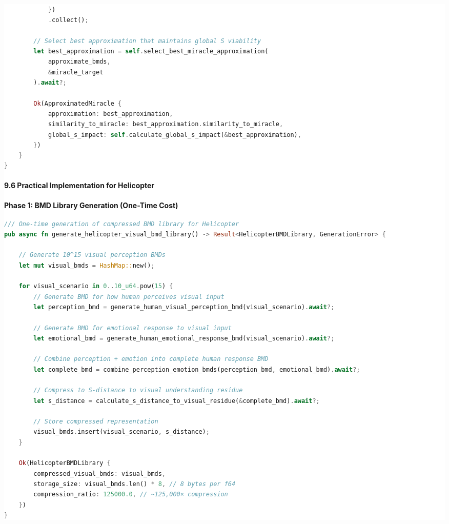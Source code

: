 ```rust
            })
            .collect();
        
        // Select best approximation that maintains global S viability
        let best_approximation = self.select_best_miracle_approximation(
            approximate_bmds,
            &miracle_target
        ).await?;
        
        Ok(ApproximatedMiracle {
            approximation: best_approximation,
            similarity_to_miracle: best_approximation.similarity_to_miracle,
            global_s_impact: self.calculate_global_s_impact(&best_approximation),
        })
    }
}
```

#### 9.6 Practical Implementation for Helicopter

**Phase 1: BMD Library Generation (One-Time Cost)**
```rust
/// One-time generation of compressed BMD library for Helicopter
pub async fn generate_helicopter_visual_bmd_library() -> Result<HelicopterBMDLibrary, GenerationError> {
    
    // Generate 10^15 visual perception BMDs
    let mut visual_bmds = HashMap::new();
    
    for visual_scenario in 0..10_u64.pow(15) {
        // Generate BMD for how human perceives visual input
        let perception_bmd = generate_human_visual_perception_bmd(visual_scenario).await?;
        
        // Generate BMD for emotional response to visual input  
        let emotional_bmd = generate_human_emotional_response_bmd(visual_scenario).await?;
        
        // Combine perception + emotion into complete human response BMD
        let complete_bmd = combine_perception_emotion_bmds(perception_bmd, emotional_bmd).await?;
        
        // Compress to S-distance to visual understanding residue
        let s_distance = calculate_s_distance_to_visual_residue(&complete_bmd).await?;
        
        // Store compressed representation
        visual_bmds.insert(visual_scenario, s_distance);
    }
    
    Ok(HelicopterBMDLibrary {
        compressed_visual_bmds: visual_bmds,
        storage_size: visual_bmds.len() * 8, // 8 bytes per f64
        compression_ratio: 125000.0, // ~125,000× compression
    })
}
```
